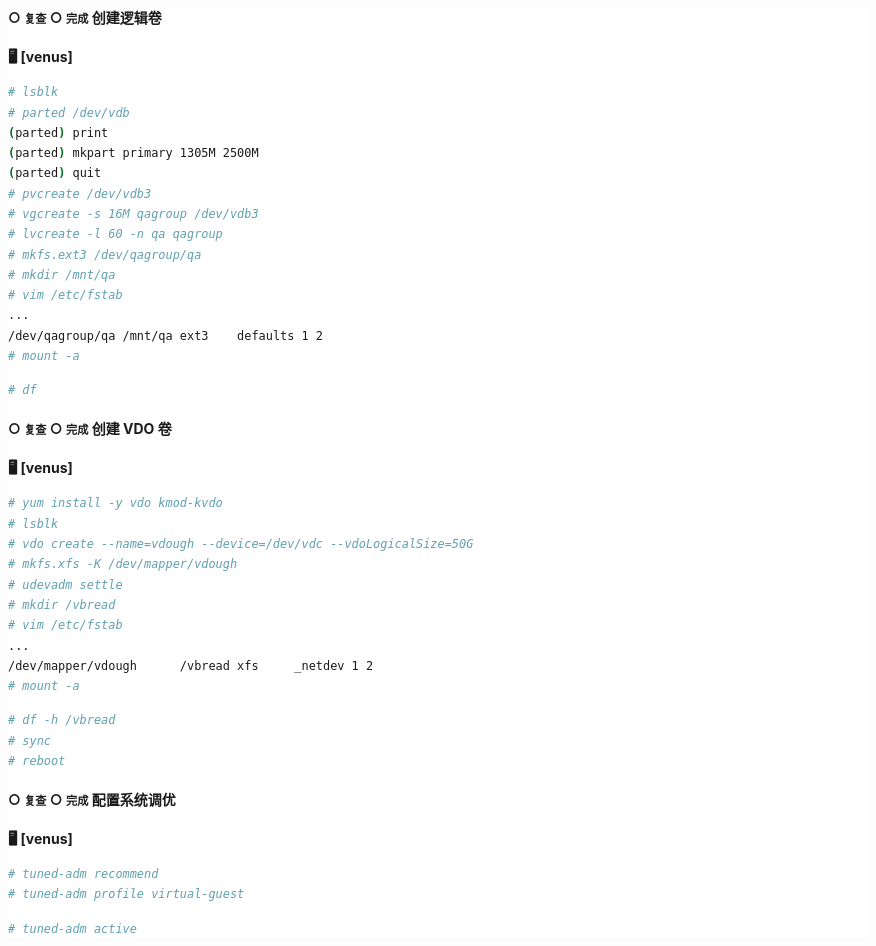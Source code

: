 

#### ○ <font style="font-size:80%">复查</font> ○ <font style="font-size:80%">完成</font>		创建逻辑卷

**:desktop_computer: [venus]**

```bash
# lsblk
# parted /dev/vdb
(parted) print
(parted) mkpart primary 1305M 2500M
(parted) quit
# pvcreate /dev/vdb3
# vgcreate -s 16M qagroup /dev/vdb3
# lvcreate -l 60 -n qa qagroup
# mkfs.ext3 /dev/qagroup/qa
# mkdir /mnt/qa
# vim /etc/fstab 
...
/dev/qagroup/qa /mnt/qa ext3    defaults 1 2
# mount -a
```

```bash
# df
```



#### ○ <font style="font-size:80%">复查</font> ○ <font style="font-size:80%">完成</font>		创建 VDO 卷

**:desktop_computer: [venus]**

```bash
# yum install -y vdo kmod-kvdo
# lsblk 
# vdo create --name=vdough --device=/dev/vdc --vdoLogicalSize=50G
# mkfs.xfs -K /dev/mapper/vdough
# udevadm settle 
# mkdir /vbread
# vim /etc/fstab 
...
/dev/mapper/vdough      /vbread xfs     _netdev 1 2
# mount -a
```

```bash
# df -h /vbread
# sync
# reboot
```



#### ○ <font style="font-size:80%">复查</font> ○ <font style="font-size:80%">完成</font>		配置系统调优

**:desktop_computer: [venus]**

```bash
# tuned-adm recommend 
# tuned-adm profile virtual-guest
```

```bash
# tuned-adm active
```
